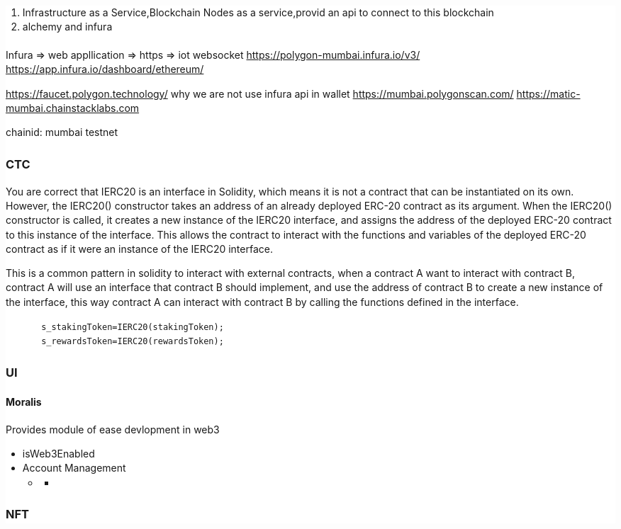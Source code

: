 1) Infrastructure as a Service,Blockchain Nodes as a service,provid an api to connect to this blockchain
2) alchemy and infura

####

Infura
=> web appllication => https
=> iot websocket
<https://polygon-mumbai.infura.io/v3/>
<https://app.infura.io/dashboard/ethereum/>

<https://faucet.polygon.technology/>
why we are not use infura api in wallet
<https://mumbai.polygonscan.com/>
<https://matic-mumbai.chainstacklabs.com>

chainid: mumbai testnet

### CTC

You are correct that IERC20 is an interface in Solidity, which means it is not a contract that can be instantiated on its own.<br>
 However, the IERC20() constructor takes an address of an already deployed ERC-20 contract as its argument. When the IERC20() <br>
 constructor is called, it creates a new instance of the IERC20 interface, and assigns the address of the deployed ERC-20 contract<br>
  to this instance of the interface. This allows the contract to interact with the functions and variables of the deployed ERC-20 <br>
  contract as if it were an instance of the IERC20 interface.<br>

This is a common pattern in solidity to interact with external contracts, when a contract A want to interact with contract B, <br>
contract A will use an interface that contract B should implement, and use the address of contract B to create a new instance of<br>
 the interface, this way contract A can interact with contract B by calling the functions defined in the interface.<br>

 ```solidity
        s_stakingToken=IERC20(stakingToken);
        s_rewardsToken=IERC20(rewardsToken);
```

### UI

#### Moralis

Provides module of ease devlopment in web3

- isWeb3Enabled
- Account Management
    - +

### NFT
